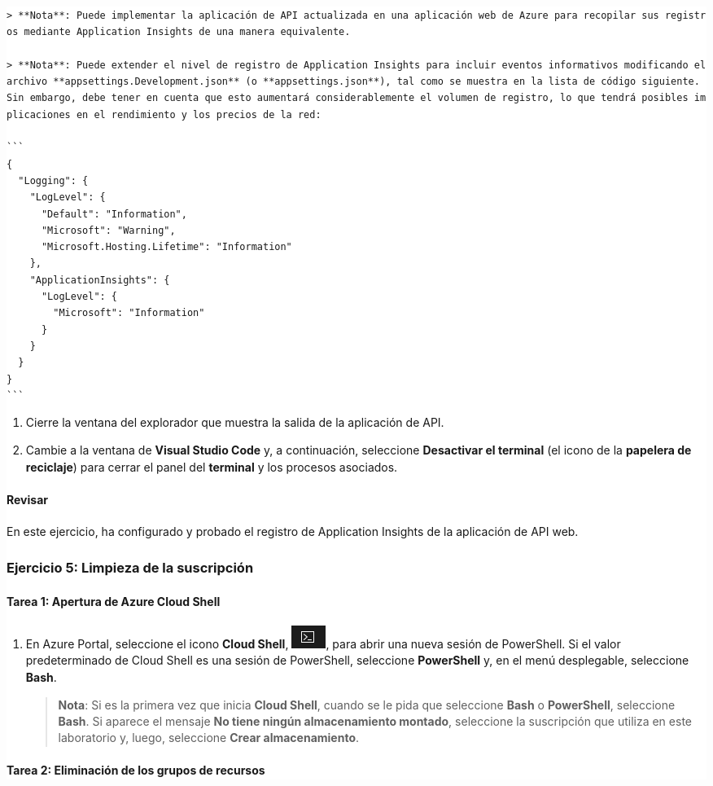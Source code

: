     > **Nota**: Puede implementar la aplicación de API actualizada en una aplicación web de Azure para recopilar sus registros mediante Application Insights de una manera equivalente.

    > **Nota**: Puede extender el nivel de registro de Application Insights para incluir eventos informativos modificando el archivo **appsettings.Development.json** (o **appsettings.json**), tal como se muestra en la lista de código siguiente. Sin embargo, debe tener en cuenta que esto aumentará considerablemente el volumen de registro, lo que tendrá posibles implicaciones en el rendimiento y los precios de la red:

    ```
    {
      "Logging": {
        "LogLevel": {
          "Default": "Information",
          "Microsoft": "Warning",
          "Microsoft.Hosting.Lifetime": "Information"
        },
        "ApplicationInsights": {
          "LogLevel": {
            "Microsoft": "Information"
          }
        }
      }
    }
    ```

1.  Cierre la ventana del explorador que muestra la salida de la aplicación de API.

1.  Cambie a la ventana de **Visual Studio Code** y, a continuación, seleccione **Desactivar el terminal** (el icono de la **papelera de reciclaje**) para cerrar el panel del **terminal** y los procesos asociados.

#### <a name="review"></a>Revisar

En este ejercicio, ha configurado y probado el registro de Application Insights de la aplicación de API web.

### <a name="exercise-5-clean-up-your-subscription"></a>Ejercicio 5: Limpieza de la suscripción

#### <a name="task-1-open-azure-cloud-shell"></a>Tarea 1: Apertura de Azure Cloud Shell

1.  En Azure Portal, seleccione el icono **Cloud Shell**, ![icono Cloud Shell](./media/az204_lab_CloudShell.png), para abrir una nueva sesión de PowerShell. Si el valor predeterminado de Cloud Shell es una sesión de PowerShell, seleccione **PowerShell** y, en el menú desplegable, seleccione **Bash**.

    > **Nota**: Si es la primera vez que inicia **Cloud Shell**, cuando se le pida que seleccione **Bash** o **PowerShell**, seleccione **Bash**. Si aparece el mensaje **No tiene ningún almacenamiento montado**, seleccione la suscripción que utiliza en este laboratorio y, luego, seleccione **Crear almacenamiento**.

#### <a name="task-2-delete-resource-groups"></a>Tarea 2: Eliminación de los grupos de recursos
